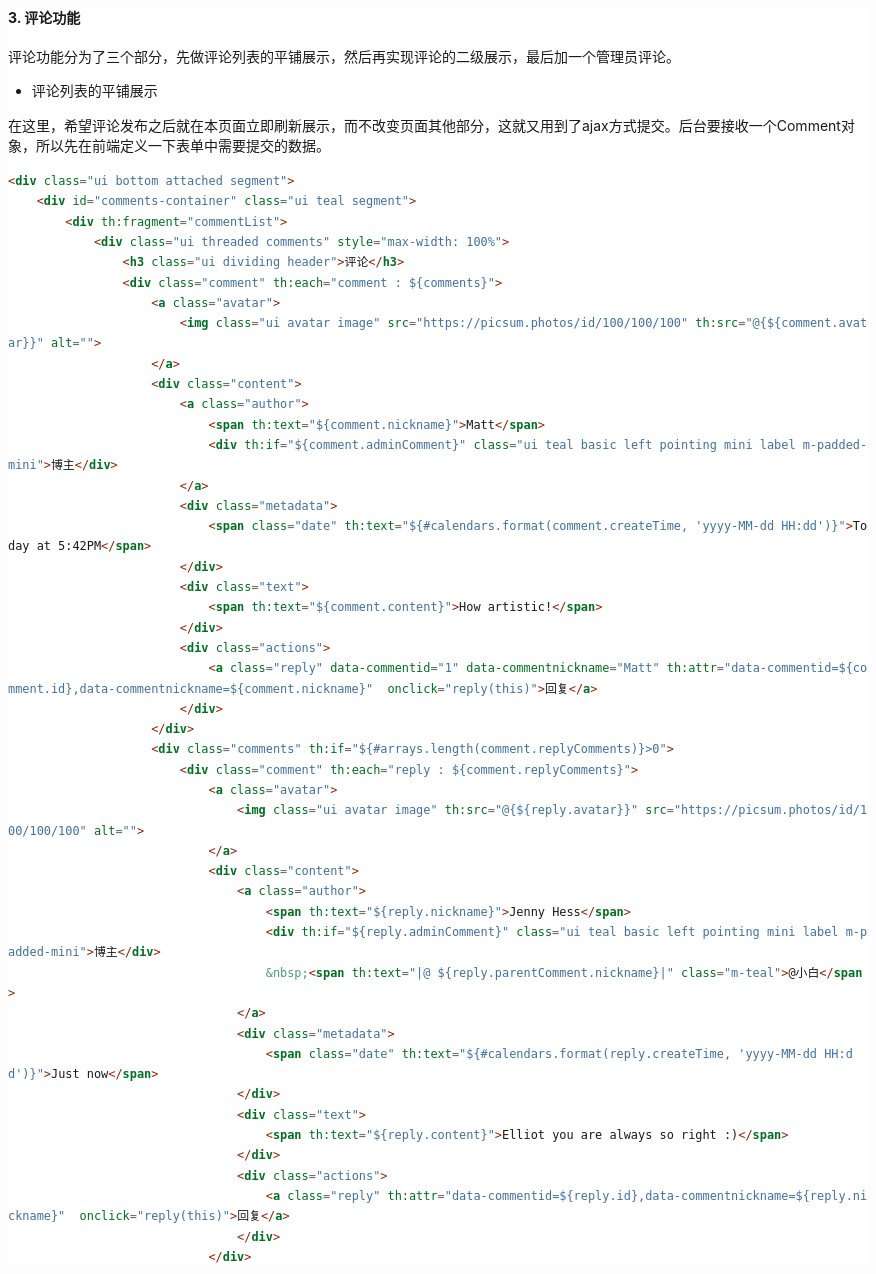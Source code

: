 #### 3. 评论功能

评论功能分为了三个部分，先做评论列表的平铺展示，然后再实现评论的二级展示，最后加一个管理员评论。

- 评论列表的平铺展示

在这里，希望评论发布之后就在本页面立即刷新展示，而不改变页面其他部分，这就又用到了ajax方式提交。后台要接收一个Comment对象，所以先在前端定义一下表单中需要提交的数据。

~~~html
<div class="ui bottom attached segment">
    <div id="comments-container" class="ui teal segment">
        <div th:fragment="commentList">
            <div class="ui threaded comments" style="max-width: 100%">
                <h3 class="ui dividing header">评论</h3>
                <div class="comment" th:each="comment : ${comments}">
                    <a class="avatar">
                        <img class="ui avatar image" src="https://picsum.photos/id/100/100/100" th:src="@{${comment.avatar}}" alt="">
                    </a>
                    <div class="content">
                        <a class="author">
                            <span th:text="${comment.nickname}">Matt</span>
                            <div th:if="${comment.adminComment}" class="ui teal basic left pointing mini label m-padded-mini">博主</div>
                        </a>
                        <div class="metadata">
                            <span class="date" th:text="${#calendars.format(comment.createTime, 'yyyy-MM-dd HH:dd')}">Today at 5:42PM</span>
                        </div>
                        <div class="text">
                            <span th:text="${comment.content}">How artistic!</span>
                        </div>
                        <div class="actions">
                            <a class="reply" data-commentid="1" data-commentnickname="Matt" th:attr="data-commentid=${comment.id},data-commentnickname=${comment.nickname}"  onclick="reply(this)">回复</a>
                        </div>
                    </div>
                    <div class="comments" th:if="${#arrays.length(comment.replyComments)}>0">
                        <div class="comment" th:each="reply : ${comment.replyComments}">
                            <a class="avatar">
                                <img class="ui avatar image" th:src="@{${reply.avatar}}" src="https://picsum.photos/id/100/100/100" alt="">
                            </a>
                            <div class="content">
                                <a class="author">
                                    <span th:text="${reply.nickname}">Jenny Hess</span>
                                    <div th:if="${reply.adminComment}" class="ui teal basic left pointing mini label m-padded-mini">博主</div>
                                    &nbsp;<span th:text="|@ ${reply.parentComment.nickname}|" class="m-teal">@小白</span>
                                </a>
                                <div class="metadata">
                                    <span class="date" th:text="${#calendars.format(reply.createTime, 'yyyy-MM-dd HH:dd')}">Just now</span>
                                </div>
                                <div class="text">
                                    <span th:text="${reply.content}">Elliot you are always so right :)</span>
                                </div>
                                <div class="actions">
                                    <a class="reply" th:attr="data-commentid=${reply.id},data-commentnickname=${reply.nickname}"  onclick="reply(this)">回复</a>
                                </div>
                            </div>
~~~